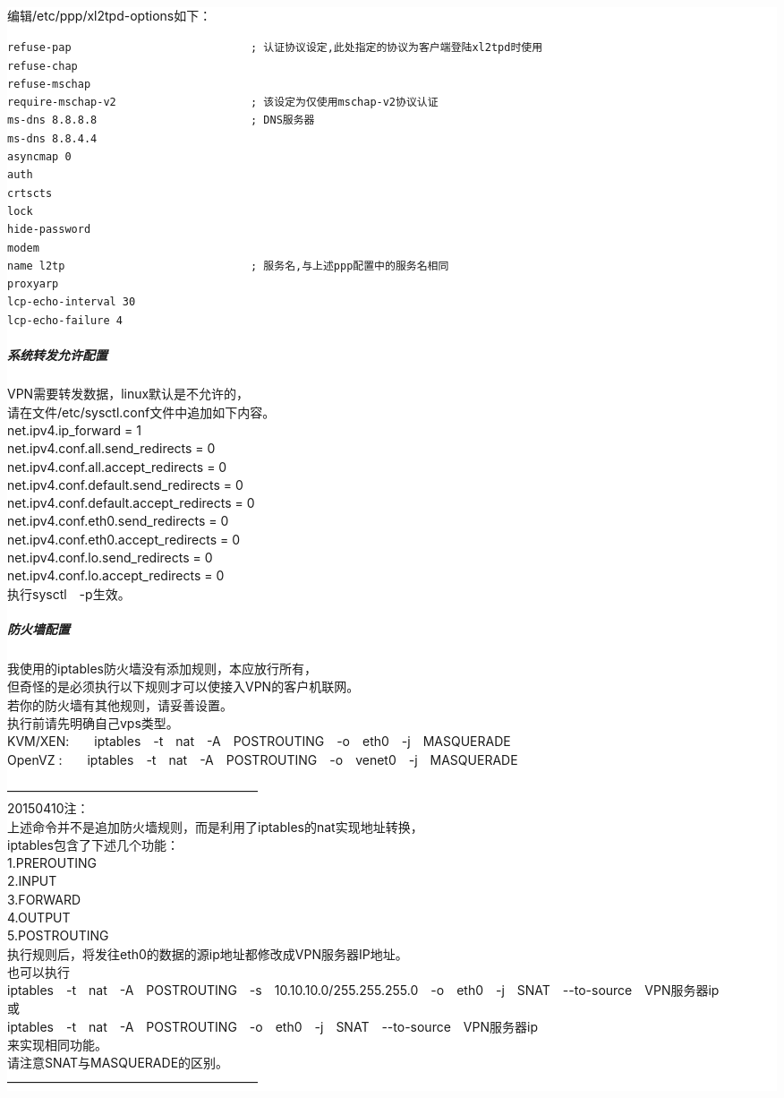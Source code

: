编辑/etc/ppp/xl2tpd-options如下：  
```  
refuse-pap                            ; 认证协议设定,此处指定的协议为客户端登陆xl2tpd时使用
refuse-chap
refuse-mschap
require-mschap-v2                     ; 该设定为仅使用mschap-v2协议认证
ms-dns 8.8.8.8                        ; DNS服务器
ms-dns 8.8.4.4
asyncmap 0
auth
crtscts
lock
hide-password
modem
name l2tp                             ; 服务名,与上述ppp配置中的服务名相同
proxyarp
lcp-echo-interval 30
lcp-echo-failure 4
```  
  
##### 系统转发允许配置  
VPN需要转发数据，linux默认是不允许的，  
请在文件/etc/sysctl.conf文件中追加如下内容。  
net.ipv4.ip_forward = 1  
net.ipv4.conf.all.send_redirects = 0  
net.ipv4.conf.all.accept_redirects = 0  
net.ipv4.conf.default.send_redirects = 0  
net.ipv4.conf.default.accept_redirects = 0  
net.ipv4.conf.eth0.send_redirects = 0  
net.ipv4.conf.eth0.accept_redirects = 0  
net.ipv4.conf.lo.send_redirects = 0  
net.ipv4.conf.lo.accept_redirects = 0  
执行sysctl　-p生效。  
  
##### 防火墙配置  
我使用的iptables防火墙没有添加规则，本应放行所有，  
但奇怪的是必须执行以下规则才可以使接入VPN的客户机联网。  
若你的防火墙有其他规则，请妥善设置。  
执行前请先明确自己vps类型。  
KVM/XEN:　　iptables　-t　nat　-A　POSTROUTING　-o　eth0　-j　MASQUERADE  
OpenVZ :　　iptables　-t　nat　-A　POSTROUTING　-o　venet0　-j　MASQUERADE  
  
————————————————————  
20150410注：  
上述命令并不是追加防火墙规则，而是利用了iptables的nat实现地址转换，  
iptables包含了下述几个功能：    
1.PREROUTING   
2.INPUT   
3.FORWARD   
4.OUTPUT  
5.POSTROUTING  
执行规则后，将发往eth0的数据的源ip地址都修改成VPN服务器IP地址。  
也可以执行  
iptables　-t　nat　-A　POSTROUTING　-s　10.10.10.0/255.255.255.0　-o　eth0　-j　SNAT　--to-source　VPN服务器ip  
或  
iptables　-t　nat　-A　POSTROUTING　-o　eth0　-j　SNAT　--to-source　VPN服务器ip  
来实现相同功能。  
请注意SNAT与MASQUERADE的区别。  
————————————————————  
  